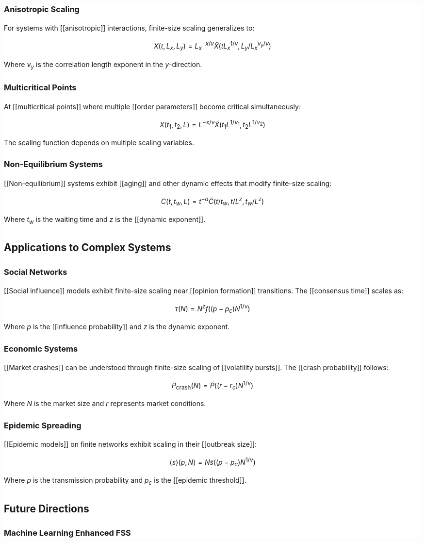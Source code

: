 ### Anisotropic Scaling

For systems with [[anisotropic]] interactions, finite-size scaling generalizes to:

$$X(t, L_x, L_y) = L_x^{-x/\nu} \tilde{X}(tL_x^{1/\nu}, L_y/L_x^{\nu_y/\nu})$$

Where $\nu_y$ is the correlation length exponent in the $y$-direction.

### Multicritical Points

At [[multicritical points]] where multiple [[order parameters]] become critical simultaneously:

$$X(t_1, t_2, L) = L^{-x/\nu} \tilde{X}(t_1 L^{1/\nu_1}, t_2 L^{1/\nu_2})$$

The scaling function depends on multiple scaling variables.

### Non-Equilibrium Systems

[[Non-equilibrium]] systems exhibit [[aging]] and other dynamic effects that modify finite-size scaling:

$$C(t, t_w, L) = t^{-a} \tilde{C}(t/t_w, t/L^z, t_w/L^z)$$

Where $t_w$ is the waiting time and $z$ is the [[dynamic exponent]].

## Applications to Complex Systems

### Social Networks

[[Social influence]] models exhibit finite-size scaling near [[opinion formation]] transitions. The [[consensus time]] scales as:

$$\tau(N) = N^z f((p - p_c)N^{1/\nu})$$

Where $p$ is the [[influence probability]] and $z$ is the dynamic exponent.

### Economic Systems

[[Market crashes]] can be understood through finite-size scaling of [[volatility bursts]]. The [[crash probability]] follows:

$$P_{\text{crash}}(N) = \tilde{P}((r - r_c)N^{1/\nu})$$

Where $N$ is the market size and $r$ represents market conditions.

### Epidemic Spreading

[[Epidemic models]] on finite networks exhibit scaling in their [[outbreak size]]:

$$\langle s \rangle(p, N) = N \tilde{s}((p - p_c)N^{1/\nu})$$

Where $p$ is the transmission probability and $p_c$ is the [[epidemic threshold]].

## Future Directions

### Machine Learning Enhanced FSS
